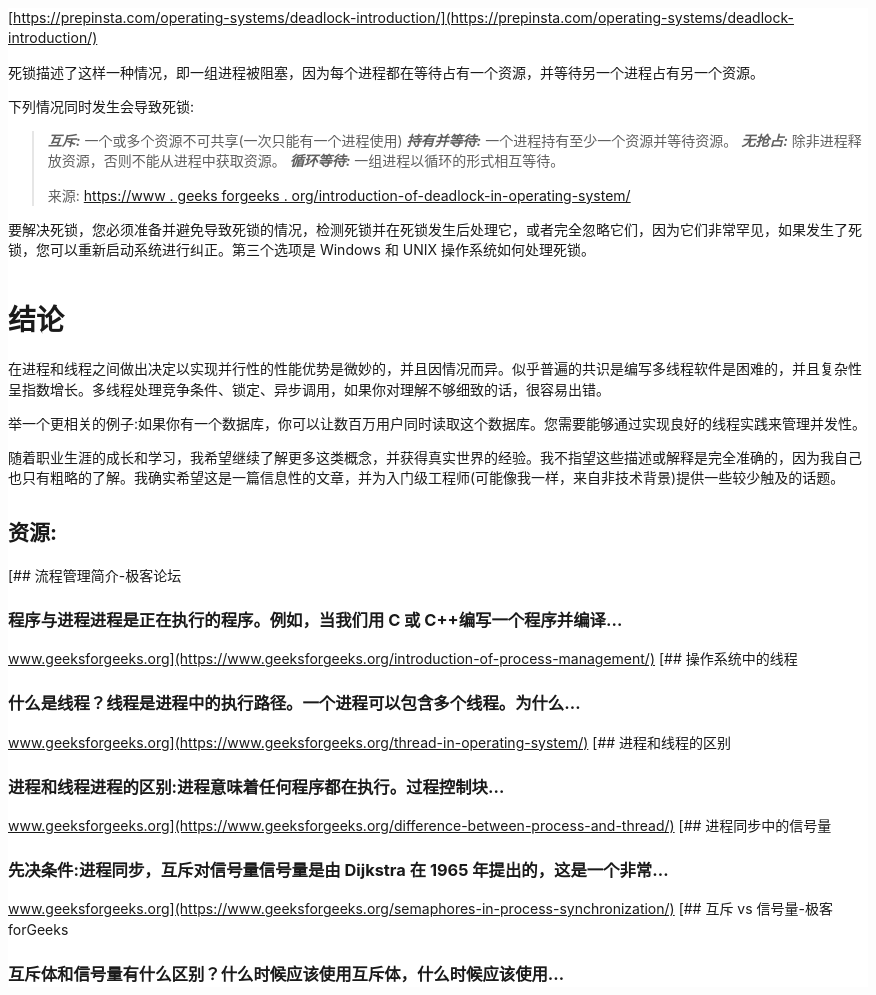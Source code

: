 [https://prepinsta.com/operating-systems/deadlock-introduction/](https://prepinsta.com/operating-systems/deadlock-introduction/)

死锁描述了这样一种情况，即一组进程被阻塞，因为每个进程都在等待占有一个资源，并等待另一个进程占有另一个资源。

下列情况同时发生会导致死锁:

> ***互斥:*** 一个或多个资源不可共享(一次只能有一个进程使用)
> ***持有并等待:*** 一个进程持有至少一个资源并等待资源。
> ***无抢占:*** 除非进程释放资源，否则不能从进程中获取资源。
> ***循环等待:*** 一组进程以循环的形式相互等待。
> 
> 来源:
> [https://www . geeks forgeeks . org/introduction-of-deadlock-in-operating-system/](https://www.geeksforgeeks.org/introduction-of-deadlock-in-operating-system/)

要解决死锁，您必须准备并避免导致死锁的情况，检测死锁并在死锁发生后处理它，或者完全忽略它们，因为它们非常罕见，如果发生了死锁，您可以重新启动系统进行纠正。第三个选项是 Windows 和 UNIX 操作系统如何处理死锁。

# 结论

在进程和线程之间做出决定以实现并行性的性能优势是微妙的，并且因情况而异。似乎普遍的共识是编写多线程软件是困难的，并且复杂性呈指数增长。多线程处理竞争条件、锁定、异步调用，如果你对理解不够细致的话，很容易出错。

举一个更相关的例子:如果你有一个数据库，你可以让数百万用户同时读取这个数据库。您需要能够通过实现良好的线程实践来管理并发性。

随着职业生涯的成长和学习，我希望继续了解更多这类概念，并获得真实世界的经验。我不指望这些描述或解释是完全准确的，因为我自己也只有粗略的了解。我确实希望这是一篇信息性的文章，并为入门级工程师(可能像我一样，来自非技术背景)提供一些较少触及的话题。

## 资源:

[](https://www.geeksforgeeks.org/introduction-of-process-management/) [## 流程管理简介-极客论坛

### 程序与进程进程是正在执行的程序。例如，当我们用 C 或 C++编写一个程序并编译…

www.geeksforgeeks.org](https://www.geeksforgeeks.org/introduction-of-process-management/) [](https://www.geeksforgeeks.org/thread-in-operating-system/) [## 操作系统中的线程

### 什么是线程？线程是进程中的执行路径。一个进程可以包含多个线程。为什么…

www.geeksforgeeks.org](https://www.geeksforgeeks.org/thread-in-operating-system/) [](https://www.geeksforgeeks.org/difference-between-process-and-thread/) [## 进程和线程的区别

### 进程和线程进程的区别:进程意味着任何程序都在执行。过程控制块…

www.geeksforgeeks.org](https://www.geeksforgeeks.org/difference-between-process-and-thread/) [](https://www.geeksforgeeks.org/semaphores-in-process-synchronization/) [## 进程同步中的信号量

### 先决条件:进程同步，互斥对信号量信号量是由 Dijkstra 在 1965 年提出的，这是一个非常…

www.geeksforgeeks.org](https://www.geeksforgeeks.org/semaphores-in-process-synchronization/) [](https://www.geeksforgeeks.org/mutex-vs-semaphore/) [## 互斥 vs 信号量-极客 forGeeks

### 互斥体和信号量有什么区别？什么时候应该使用互斥体，什么时候应该使用…
